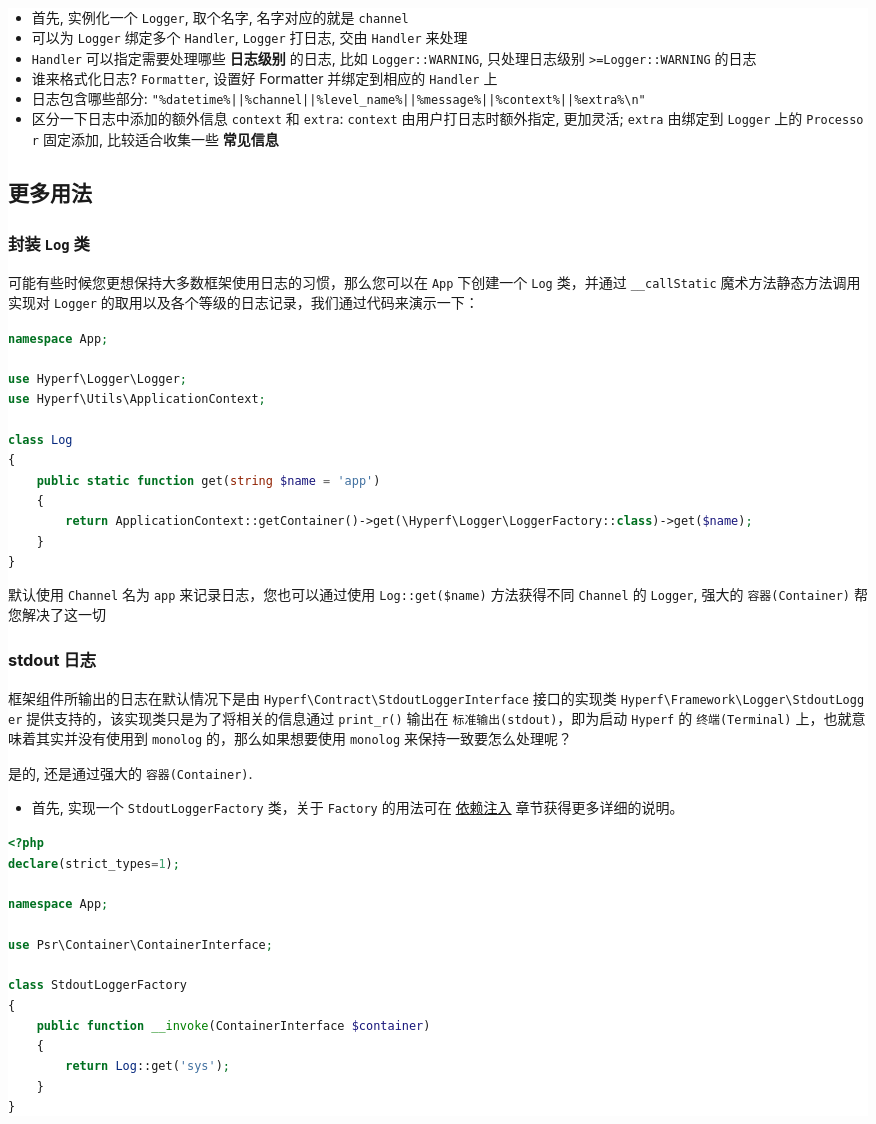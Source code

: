 - 首先, 实例化一个 `Logger`, 取个名字, 名字对应的就是 `channel`
- 可以为 `Logger` 绑定多个 `Handler`, `Logger` 打日志, 交由 `Handler` 来处理
- `Handler` 可以指定需要处理哪些 **日志级别** 的日志, 比如 `Logger::WARNING`, 只处理日志级别 `>=Logger::WARNING` 的日志
- 谁来格式化日志? `Formatter`, 设置好 Formatter 并绑定到相应的 `Handler` 上
- 日志包含哪些部分: `"%datetime%||%channel||%level_name%||%message%||%context%||%extra%\n"`
- 区分一下日志中添加的额外信息 `context` 和 `extra`: `context` 由用户打日志时额外指定, 更加灵活; `extra` 由绑定到 `Logger` 上的 `Processor` 固定添加, 比较适合收集一些 **常见信息**

## 更多用法

### 封装 `Log` 类

可能有些时候您更想保持大多数框架使用日志的习惯，那么您可以在 `App` 下创建一个 `Log` 类，并通过 `__callStatic` 魔术方法静态方法调用实现对 `Logger` 的取用以及各个等级的日志记录，我们通过代码来演示一下：

```php
namespace App;

use Hyperf\Logger\Logger;
use Hyperf\Utils\ApplicationContext;

class Log
{
    public static function get(string $name = 'app')
    {
        return ApplicationContext::getContainer()->get(\Hyperf\Logger\LoggerFactory::class)->get($name);
    }
}
```

默认使用 `Channel` 名为 `app` 来记录日志，您也可以通过使用 `Log::get($name)` 方法获得不同 `Channel` 的 `Logger`, 强大的 `容器(Container)` 帮您解决了这一切

### stdout 日志

框架组件所输出的日志在默认情况下是由 `Hyperf\Contract\StdoutLoggerInterface` 接口的实现类 `Hyperf\Framework\Logger\StdoutLogger` 提供支持的，该实现类只是为了将相关的信息通过 `print_r()` 输出在 `标准输出(stdout)`，即为启动 `Hyperf` 的 `终端(Terminal)` 上，也就意味着其实并没有使用到 `monolog` 的，那么如果想要使用 `monolog` 来保持一致要怎么处理呢？

是的, 还是通过强大的 `容器(Container)`.

- 首先, 实现一个 `StdoutLoggerFactory` 类，关于 `Factory` 的用法可在 [依赖注入](zh/di.md) 章节获得更多详细的说明。

```php
<?php
declare(strict_types=1);

namespace App;

use Psr\Container\ContainerInterface;

class StdoutLoggerFactory
{
    public function __invoke(ContainerInterface $container)
    {
        return Log::get('sys');
    }
}
```
